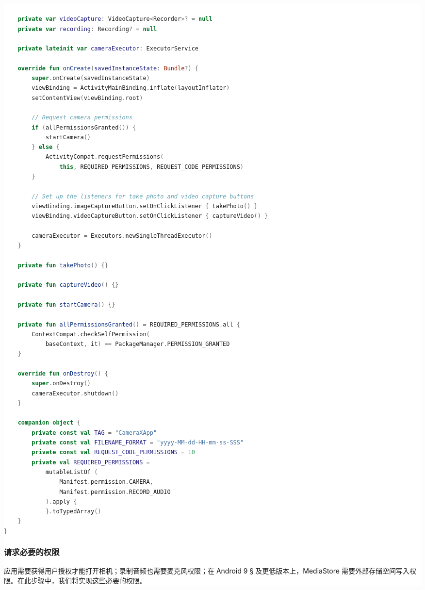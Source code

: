 ```kotlin 

    private var videoCapture: VideoCapture<Recorder>? = null
    private var recording: Recording? = null

    private lateinit var cameraExecutor: ExecutorService

    override fun onCreate(savedInstanceState: Bundle?) {
        super.onCreate(savedInstanceState)
        viewBinding = ActivityMainBinding.inflate(layoutInflater)
        setContentView(viewBinding.root)

        // Request camera permissions
        if (allPermissionsGranted()) {
            startCamera()
        } else {
            ActivityCompat.requestPermissions(
                this, REQUIRED_PERMISSIONS, REQUEST_CODE_PERMISSIONS)
        }

        // Set up the listeners for take photo and video capture buttons
        viewBinding.imageCaptureButton.setOnClickListener { takePhoto() }
        viewBinding.videoCaptureButton.setOnClickListener { captureVideo() }

        cameraExecutor = Executors.newSingleThreadExecutor()
    }

    private fun takePhoto() {}

    private fun captureVideo() {}

    private fun startCamera() {}

    private fun allPermissionsGranted() = REQUIRED_PERMISSIONS.all {
        ContextCompat.checkSelfPermission(
            baseContext, it) == PackageManager.PERMISSION_GRANTED
    }

    override fun onDestroy() {
        super.onDestroy()
        cameraExecutor.shutdown()
    }

    companion object {
        private const val TAG = "CameraXApp"
        private const val FILENAME_FORMAT = "yyyy-MM-dd-HH-mm-ss-SSS"
        private const val REQUEST_CODE_PERMISSIONS = 10
        private val REQUIRED_PERMISSIONS =
            mutableListOf (
                Manifest.permission.CAMERA,
                Manifest.permission.RECORD_AUDIO
            ).apply {
            }.toTypedArray()
    }
}
```  
### 请求必要的权限  
应用需要获得用户授权才能打开相机；录制音频也需要麦克风权限；在 Android 9 § 及更低版本上，MediaStore 需要外部存储空间写入权限。在此步骤中，我们将实现这些必要的权限。
